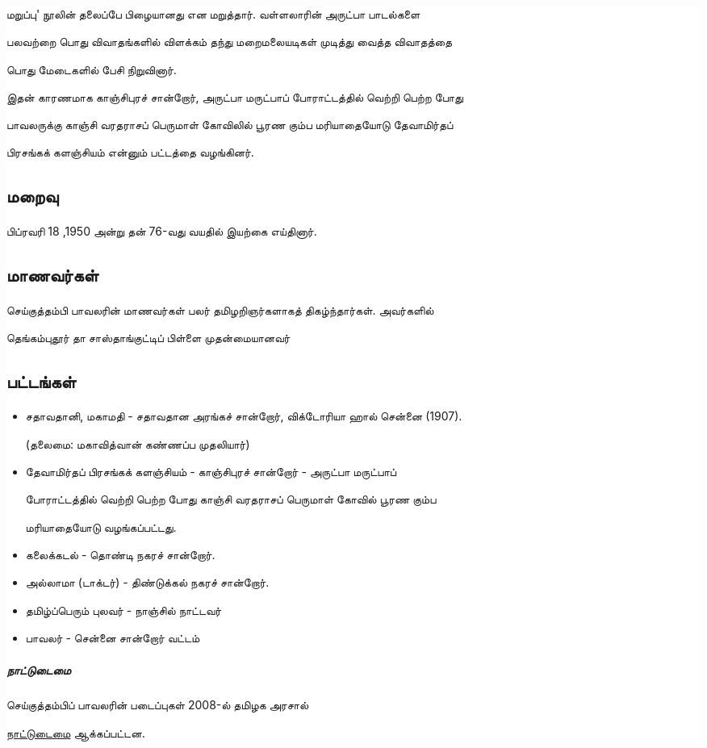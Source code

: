 மறுப்பு' நூலின் தலைப்பே பிழையானது என மறுத்தார். வள்ளலாரின் அருட்பா பாடல்களை

பலவற்றை பொது விவாதங்களில் விளக்கம் தந்து மறைமலையடிகள் முடித்து வைத்த விவாதத்தை

பொது மேடைகளில் பேசி நிறுவினார்.



இதன் காரணமாக காஞ்சிபுரச் சான்றோர், அருட்பா மருட்பாப் போராட்டத்தில் வெற்றி பெற்ற போது

பாவலருக்கு காஞ்சி வரதராசப் பெருமாள் கோவிலில் பூரண கும்ப மரியாதையோடு தேவாமிர்தப்

பிரசங்கக் களஞ்சியம் என்னும் பட்டத்தை வழங்கினர்.



## மறைவு



பிப்ரவரி 18 ,1950 அன்று தன் 76-வது வயதில் இயற்கை எய்தினார்.



## மாணவர்கள்



செய்குத்தம்பி பாவலரின் மாணவர்கள் பலர் தமிழறிஞர்களாகத் திகழ்ந்தார்கள். அவர்களில்

தெங்கம்புதூர் தா சாஸ்தாங்குட்டிப் பிள்ளை முதன்மையானவர்



## பட்டங்கள்



-   சதாவதானி, மகாமதி - சதாவதான அரங்கச் சான்றோர், விக்டோரியா ஹால் சென்னை (1907).

    (தலைமை: மகாவித்வான் கண்ணப்ப முதலியார்)

-   தேவாமிர்தப் பிரசங்கக் களஞ்சியம் - காஞ்சிபுரச் சான்றோர் - அருட்பா மருட்பாப்

    போராட்டத்தில் வெற்றி பெற்ற போது காஞ்சி வரதராசப் பெருமாள் கோவில் பூரண கும்ப

    மரியாதையோடு வழங்கப்பட்டது.

-   கலைக்கடல் - தொண்டி நகரச் சான்றோர்.

-   அல்லாமா (டாக்டர்) - திண்டுக்கல் நகரச் சான்றோர்.

-   தமிழ்ப்பெரும் புலவர் - நாஞ்சில் நாட்டவர்

-   பாவலர் - சென்னை சான்றோர் வட்டம்



##### நாட்டுடைமை



செய்குத்தம்பிப் பாவலரின் படைப்புகள் 2008-ல் தமிழக அரசால்

[நாட்டுடைமை](நூல்கள்_நாட்டுடைமை "wikilink") ஆக்கப்பட்டன.
